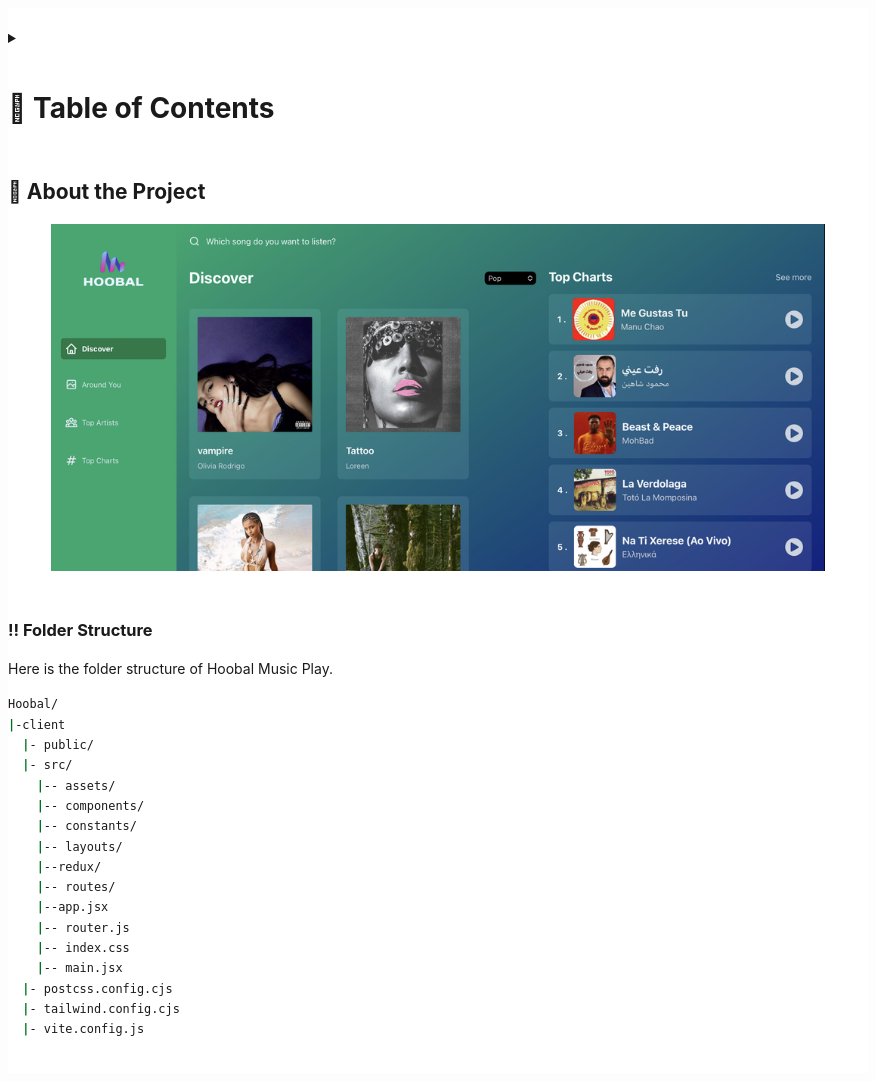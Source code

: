 <br />


<details><summary>

# :notebook_with_decorative_cover: Table of Contents

</summary></details>  


## :star2: About the Project

<div align="center">
  <img src="readme_assets/hoobal.jpeg" height="auto" width="90%"/>
</div>

<br />


### :bangbang: Folder Structure

Here is the folder structure of Hoobal Music Play.
```bash
Hoobal/
|-client
  |- public/
  |- src/
    |-- assets/
    |-- components/
    |-- constants/
    |-- layouts/
    |--redux/
    |-- routes/
    |--app.jsx
    |-- router.js
    |-- index.css
    |-- main.jsx    
  |- postcss.config.cjs
  |- tailwind.config.cjs
  |- vite.config.js
```
<br />
